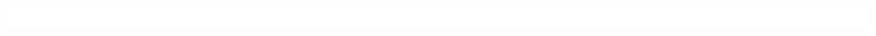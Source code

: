 </div>

<div class="row gtr-50 gtr-uniform">
	<div class="col-6">
		<span class="image fit" style="margin: 0 0 0 0; padding: 0 0 0 0;">
			<video autoplay="" loop="" muted="" playsinline="" style="width:100%; border-radius: 0.375em; margin: 0 0 0 0;" draggable="true">
				<source src="https://gorillasun.de/assets/images/gorilla sun 2021/April/perpetuum1.mp4" type="video/mp4">
			</video>	
		</span>
	</div>
	<div class="col-6">
		<span class="image fit" style="margin: 0 0 0 0; padding: 0 0 0 0;">
			<video autoplay="" loop="" muted="" playsinline="" style="width:100%; border-radius: 0.375em; margin: 0 0 0 0;" draggable="true">
				<source src="https://gorillasun.de/assets/images/gorilla sun 2021/April/perpetuum2.mp4" type="video/mp4">
			</video>	
		</span>
	</div>
</div>

<div class="row gtr-50 gtr-uniform">
	<div class="col-6">
		<span class="image fit" style="margin: 0 0 0 0; padding: 0 0 0 0;">
			<video autoplay="" loop="" muted="" playsinline="" style="width:100%; border-radius: 0.375em; margin: 0 0 0 0;" draggable="true">
				<source src="https://gorillasun.de/assets/images/gorilla sun 2021/April/field1.mp4" type="video/mp4">
			</video>	
		</span>
	</div>
	<div class="col-6">
		<span class="image fit" style="margin: 0 0 0 0; padding: 0 0 0 0;">
			<video autoplay="" loop="" muted="" playsinline="" style="width:100%; border-radius: 0.375em; margin: 0 0 0 0;" draggable="true">
				<source src="https://gorillasun.de/assets/images/gorilla sun 2021/April/field2.mp4" type="video/mp4">
			</video>	
		</span>
	</div>
</div>

<div class="row gtr-50 gtr-uniform">
	<div class="col-6">
		<span class="image fit" style="margin: 0 0 0 0; padding: 0 0 0 0;">
			<video autoplay="" loop="" muted="" playsinline="" style="width:100%; border-radius: 0.375em; margin: 0 0 0 0;" draggable="true">
				<source src="https://gorillasun.de/assets/images/gorilla sun 2021/April/datastream.mp4" type="video/mp4">
			</video>	
		</span>
	</div>
	<div class="col-6">
		<span class="image fit" style="margin: 0 0 1em 0; padding: 0 0 0 0;">
			<img class="viewable" src="https://gorillasun.de/assets/images/gorilla sun 2021/June/points.png" alt="">	
		</span>
	</div>
</div>
